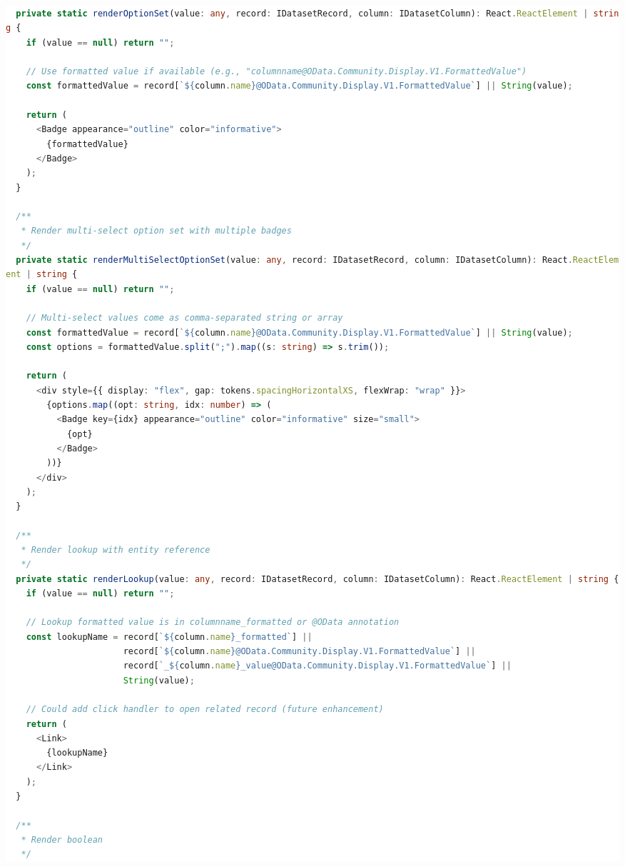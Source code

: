 ```typescript
  private static renderOptionSet(value: any, record: IDatasetRecord, column: IDatasetColumn): React.ReactElement | string {
    if (value == null) return "";

    // Use formatted value if available (e.g., "columnname@OData.Community.Display.V1.FormattedValue")
    const formattedValue = record[`${column.name}@OData.Community.Display.V1.FormattedValue`] || String(value);

    return (
      <Badge appearance="outline" color="informative">
        {formattedValue}
      </Badge>
    );
  }

  /**
   * Render multi-select option set with multiple badges
   */
  private static renderMultiSelectOptionSet(value: any, record: IDatasetRecord, column: IDatasetColumn): React.ReactElement | string {
    if (value == null) return "";

    // Multi-select values come as comma-separated string or array
    const formattedValue = record[`${column.name}@OData.Community.Display.V1.FormattedValue`] || String(value);
    const options = formattedValue.split(";").map((s: string) => s.trim());

    return (
      <div style={{ display: "flex", gap: tokens.spacingHorizontalXS, flexWrap: "wrap" }}>
        {options.map((opt: string, idx: number) => (
          <Badge key={idx} appearance="outline" color="informative" size="small">
            {opt}
          </Badge>
        ))}
      </div>
    );
  }

  /**
   * Render lookup with entity reference
   */
  private static renderLookup(value: any, record: IDatasetRecord, column: IDatasetColumn): React.ReactElement | string {
    if (value == null) return "";

    // Lookup formatted value is in columnname_formatted or @OData annotation
    const lookupName = record[`${column.name}_formatted`] ||
                       record[`${column.name}@OData.Community.Display.V1.FormattedValue`] ||
                       record[`_${column.name}_value@OData.Community.Display.V1.FormattedValue`] ||
                       String(value);

    // Could add click handler to open related record (future enhancement)
    return (
      <Link>
        {lookupName}
      </Link>
    );
  }

  /**
   * Render boolean
   */
```